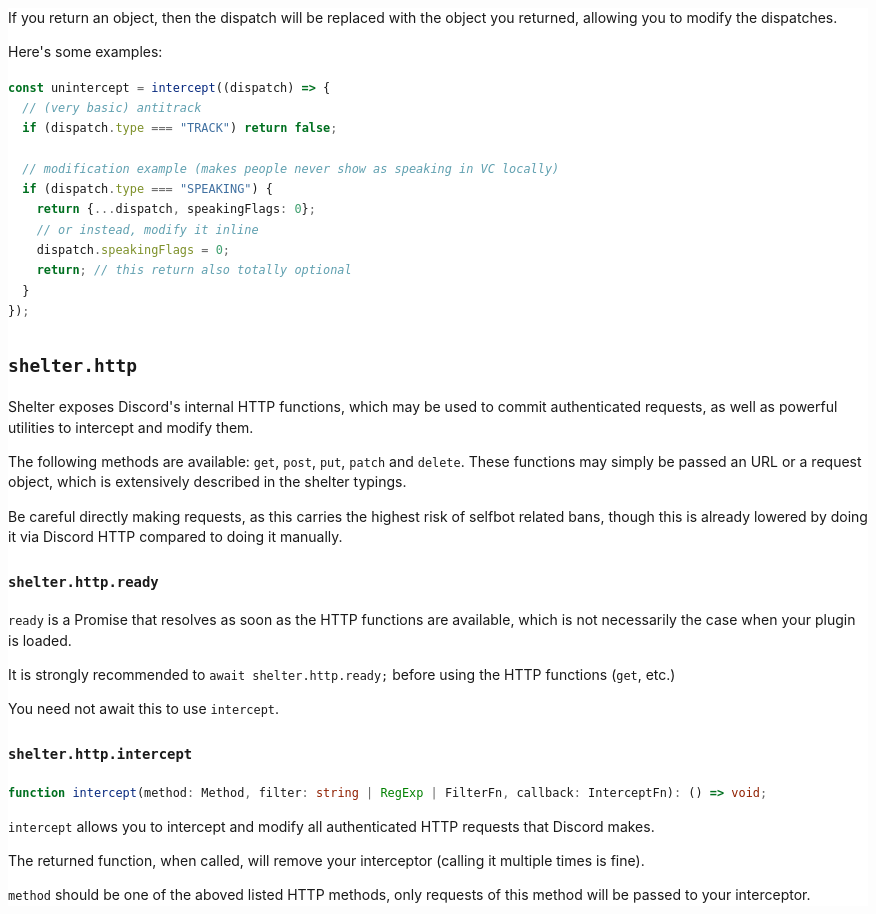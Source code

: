 If you return an object, then the dispatch will be replaced with the object you returned, allowing you to modify the dispatches.

Here's some examples:

```ts
const unintercept = intercept((dispatch) => {
  // (very basic) antitrack
  if (dispatch.type === "TRACK") return false;

  // modification example (makes people never show as speaking in VC locally)
  if (dispatch.type === "SPEAKING") {
    return {...dispatch, speakingFlags: 0};
    // or instead, modify it inline
    dispatch.speakingFlags = 0;
    return; // this return also totally optional
  }
});
```

## `shelter.http`

Shelter exposes Discord's internal HTTP functions, which may be used to commit authenticated requests,
as well as powerful utilities to intercept and modify them.

The following methods are available: `get`, `post`, `put`, `patch` and `delete`.
These functions may simply be passed an URL or a request object, which is extensively described in the shelter typings.

Be careful directly making requests, as this carries the highest risk of selfbot related bans,
though this is already lowered by doing it via Discord HTTP compared to doing it manually.

### `shelter.http.ready`
`ready` is a Promise that resolves as soon as the HTTP functions are available,
which is not necessarily the case when your plugin is loaded.

It is strongly recommended to `await shelter.http.ready;` before using the HTTP functions
(`get`, etc.)

You need not await this to use `intercept`.

### `shelter.http.intercept`
```ts
function intercept(method: Method, filter: string | RegExp | FilterFn, callback: InterceptFn): () => void;
```

`intercept` allows you to intercept and modify all authenticated HTTP requests that Discord makes.

The returned function, when called, will remove your interceptor (calling it multiple times is fine).

`method` should be one of the aboved listed HTTP methods, only requests of this method will be passed to your interceptor.
